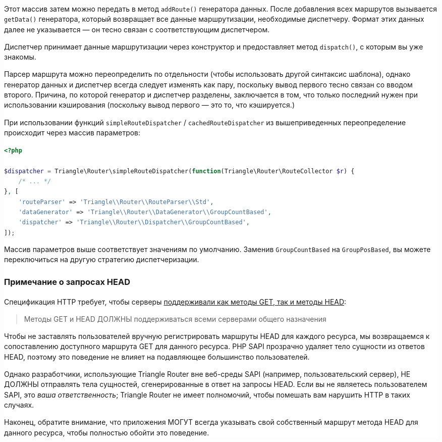 Этот массив затем можно передать в метод `addRoute()` генератора данных. После добавления всех маршрутов
вызывается `getData()` генератора, который возвращает все данные маршрутизации, необходимые
диспетчеру. Формат этих данных далее не указывается — он тесно связан с
соответствующим диспетчером.

Диспетчер принимает данные маршрутизации через конструктор и предоставляет метод `dispatch()`, с которым
вы уже знакомы.

Парсер маршрута можно переопределить по отдельности (чтобы использовать другой синтаксис шаблона),
однако генератор данных и диспетчер всегда следует изменять как пару, поскольку вывод первого тесно связан со вводом
второго. Причина, по которой генератор и диспетчер разделены, заключается в том, что только последний
нужен при использовании кэширования (поскольку вывод первого — это то, что кэшируется.)

При использовании функций `simpleRouteDispatcher` / `cachedRouteDispatcher` из вышеприведенных
переопределение происходит через массив параметров:

```php
<?php

$dispatcher = Triangle\Router\simpleRouteDispatcher(function(Triangle\Router\RouteCollector $r) {
    /* ... */
}, [
    'routeParser' => 'Triangle\\Router\\RouteParser\\Std',
    'dataGenerator' => 'Triangle\\Router\\DataGenerator\\GroupCountBased',
    'dispatcher' => 'Triangle\\Router\\Dispatcher\\GroupCountBased',
]);
```

Массив параметров выше соответствует значениям по умолчанию. Заменив `GroupCountBased` на
`GroupPosBased`, вы можете переключиться на другую стратегию диспетчеризации.

### Примечание о запросах HEAD

Спецификация HTTP требует, чтобы серверы [поддерживали как методы GET, так и методы HEAD][2616-511]:

> Методы GET и HEAD ДОЛЖНЫ поддерживаться всеми серверами общего назначения

Чтобы не заставлять пользователей вручную регистрировать маршруты HEAD для каждого ресурса, мы возвращаемся к сопоставлению
доступного маршрута GET для данного ресурса. PHP SAPI прозрачно удаляет тело сущности
из ответов HEAD, поэтому это поведение не влияет на подавляющее большинство пользователей.

Однако разработчики, использующие Triangle Router вне веб-среды SAPI (например, пользовательский сервер),
НЕ ДОЛЖНЫ отправлять тела сущностей, сгенерированные в ответ на запросы HEAD. Если вы не являетесь пользователем SAPI, это
*ваша ответственность*; Triangle Router не имеет полномочий, чтобы помешать вам нарушить HTTP в таких случаях.

Наконец, обратите внимание, что приложения МОГУТ всегда указывать свой собственный маршрут метода HEAD для данного ресурса,
чтобы полностью обойти это поведение.


[2616-511]: http://www.w3.org/Protocols/rfc2616/rfc2616-sec5.html#sec5.1.1 "RFC 2616 Section 5.1.1"
[triangle_web]: https://github.com/Triangle-org/Web
[blog_post]: http://nikic.github.io/2014/02/18/Fast-request-routing-using-regular-expressions.html
[levi]: https://github.com/morrisonlevi
[nikic]: https://github.com/nikic